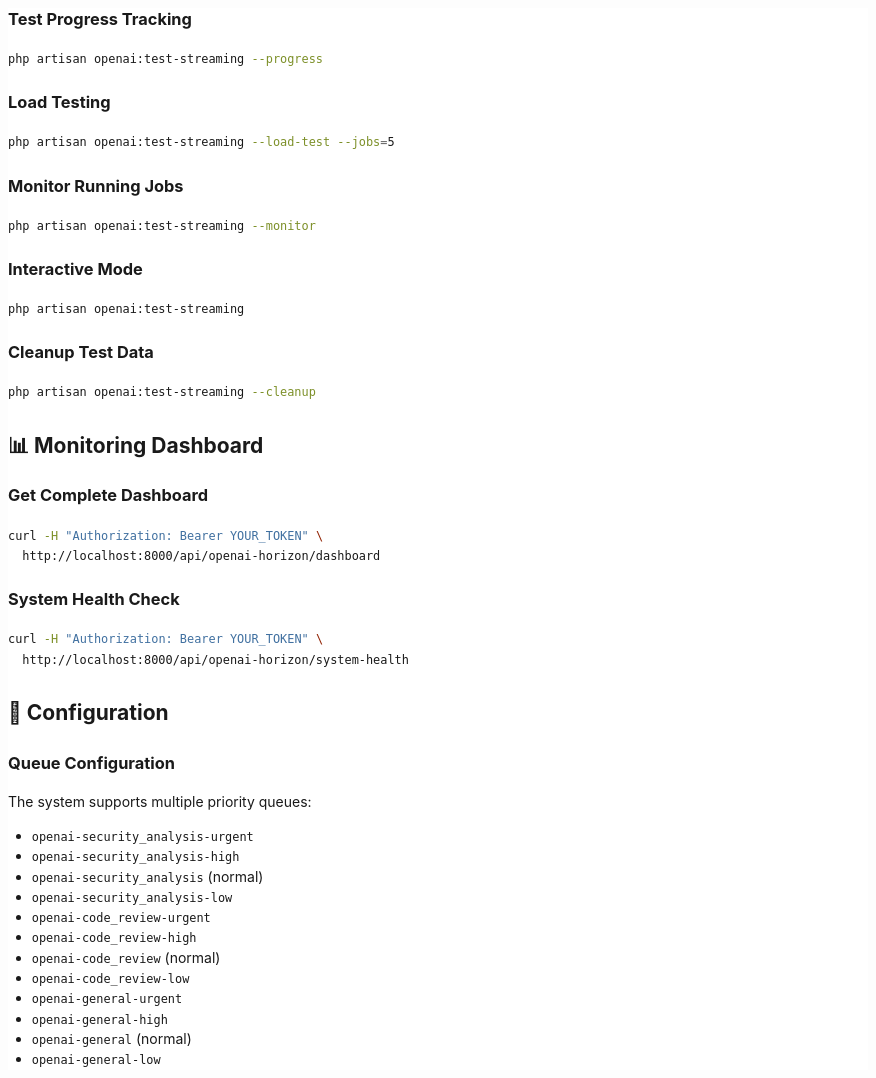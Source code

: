 ### Test Progress Tracking
```bash
php artisan openai:test-streaming --progress
```

### Load Testing
```bash
php artisan openai:test-streaming --load-test --jobs=5
```

### Monitor Running Jobs
```bash
php artisan openai:test-streaming --monitor
```

### Interactive Mode
```bash
php artisan openai:test-streaming
```

### Cleanup Test Data
```bash
php artisan openai:test-streaming --cleanup
```

## 📊 Monitoring Dashboard

### Get Complete Dashboard
```bash
curl -H "Authorization: Bearer YOUR_TOKEN" \
  http://localhost:8000/api/openai-horizon/dashboard
```

### System Health Check
```bash
curl -H "Authorization: Bearer YOUR_TOKEN" \
  http://localhost:8000/api/openai-horizon/system-health
```

## 🔧 Configuration

### Queue Configuration
The system supports multiple priority queues:
- `openai-security_analysis-urgent`
- `openai-security_analysis-high`
- `openai-security_analysis` (normal)
- `openai-security_analysis-low`
- `openai-code_review-urgent`
- `openai-code_review-high`
- `openai-code_review` (normal)
- `openai-code_review-low`
- `openai-general-urgent`
- `openai-general-high`
- `openai-general` (normal)
- `openai-general-low`
